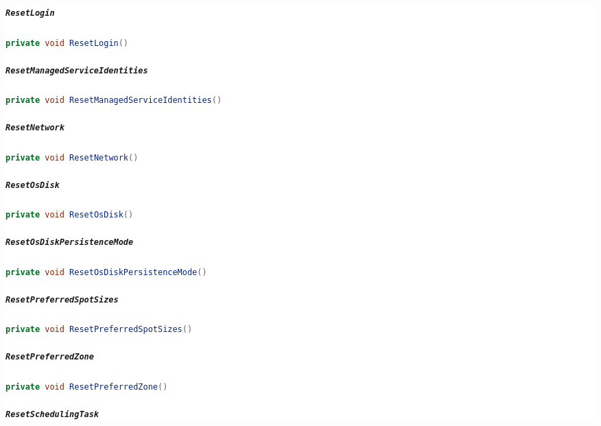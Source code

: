 ##### `ResetLogin` <a name="ResetLogin" id="@cdktf/provider-spotinst.statefulNodeAzure.StatefulNodeAzure.resetLogin"></a>

```csharp
private void ResetLogin()
```

##### `ResetManagedServiceIdentities` <a name="ResetManagedServiceIdentities" id="@cdktf/provider-spotinst.statefulNodeAzure.StatefulNodeAzure.resetManagedServiceIdentities"></a>

```csharp
private void ResetManagedServiceIdentities()
```

##### `ResetNetwork` <a name="ResetNetwork" id="@cdktf/provider-spotinst.statefulNodeAzure.StatefulNodeAzure.resetNetwork"></a>

```csharp
private void ResetNetwork()
```

##### `ResetOsDisk` <a name="ResetOsDisk" id="@cdktf/provider-spotinst.statefulNodeAzure.StatefulNodeAzure.resetOsDisk"></a>

```csharp
private void ResetOsDisk()
```

##### `ResetOsDiskPersistenceMode` <a name="ResetOsDiskPersistenceMode" id="@cdktf/provider-spotinst.statefulNodeAzure.StatefulNodeAzure.resetOsDiskPersistenceMode"></a>

```csharp
private void ResetOsDiskPersistenceMode()
```

##### `ResetPreferredSpotSizes` <a name="ResetPreferredSpotSizes" id="@cdktf/provider-spotinst.statefulNodeAzure.StatefulNodeAzure.resetPreferredSpotSizes"></a>

```csharp
private void ResetPreferredSpotSizes()
```

##### `ResetPreferredZone` <a name="ResetPreferredZone" id="@cdktf/provider-spotinst.statefulNodeAzure.StatefulNodeAzure.resetPreferredZone"></a>

```csharp
private void ResetPreferredZone()
```

##### `ResetSchedulingTask` <a name="ResetSchedulingTask" id="@cdktf/provider-spotinst.statefulNodeAzure.StatefulNodeAzure.resetSchedulingTask"></a>
